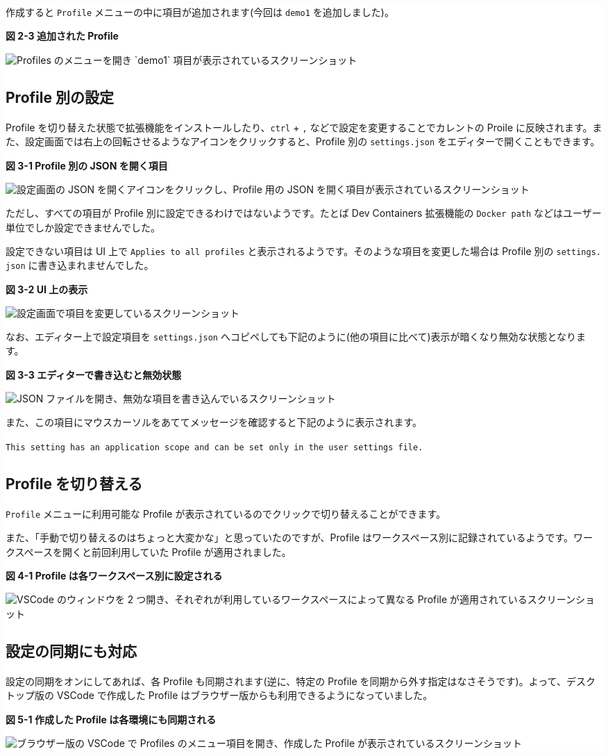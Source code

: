 作成すると `Profile` メニューの中に項目が追加されます(今回は `demo1` を追加しました)。

**図 2-3 追加された Profile**

![Profiles のメニューを開き \`demo1\` 項目が表示されているスクリーンショット](https://images.microcms-assets.io/assets/1fff6177c5c74aac8d5158dc17492c92/761ae54d74bd4ed0a40b945aacfa06c7/vscode-profiles-created-demo1.png?w=526\&h=532\&auto=compress%2Cformat)

## Profile 別の設定

Profile を切り替えた状態で拡張機能をインストールしたり、`ctrl` + `,` などで設定を変更することでカレントの Proile に反映されます。また、設定画面では右上の回転させるようなアイコンをクリックすると、Profile 別の `settings.json` をエディターで開くこともできます。

**図 3-1 Profile 別の JSON を開く項目**

![設定画面の JSON を開くアイコンをクリックし、Profile 用の JSON を開く項目が表示されているスクリーンショット](https://images.microcms-assets.io/assets/1fff6177c5c74aac8d5158dc17492c92/0d0cde2040e345c8a6731544b83f76d5/vscode-profiles-current-openjson.png?w=369\&h=179\&auto=compress%2Cformat)

ただし、すべての項目が Profile 別に設定できるわけではないようです。たとば Dev Containers 拡張機能の `Docker path` などはユーザー単位でしか設定できませんでした。

設定できない項目は UI 上で `Applies to all profiles` と表示されるようです。そのような項目を変更した場合は Profile 別の `settings.json` に書き込まれませんでした。

**図 3-2 UI 上の表示**

![設定画面で項目を変更しているスクリーンショット](https://images.microcms-assets.io/assets/1fff6177c5c74aac8d5158dc17492c92/7afa211df7b741b99dbb2e9d3919db29/vscode-profiles-change-settings-by-ui.png?w=720\&h=275\&auto=compress%2Cformat)

なお、エディター上で設定項目を `settings.json` へコピペしても下記のように(他の項目に比べて)表示が暗くなり無効な状態となります。

**図 3-3 エディターで書き込むと無効状態**

![JSON ファイルを開き、無効な項目を書き込んでいるスクリーンショット](https://images.microcms-assets.io/assets/1fff6177c5c74aac8d5158dc17492c92/62d866c44b3349418e0b36fc477a1235/vscode-profiles-user-scope.png?w=483\&h=141\&auto=compress%2Cformat)

また、この項目にマウスカーソルをあててメッセージを確認すると下記のように表示されます。

    This setting has an application scope and can be set only in the user settings file.

## Profile を切り替える

`Profile` メニューに利用可能な Profile が表示されているのでクリックで切り替えることができます。

また、「手動で切り替えるのはちょっと大変かな」と思っていたのですが、Profile はワークスペース別に記録されているようです。ワークスペースを開くと前回利用していた Profile が適用されました。

**図 4-1 Profile は各ワークスペース別に設定される**

![VSCode のウィンドウを 2 つ開き、それぞれが利用しているワークスペースによって異なる Profile が適用されているスクリーンショット](https://images.microcms-assets.io/assets/1fff6177c5c74aac8d5158dc17492c92/53f7395579354cacb5ce7fb829626396/vscode-profiles-each-workspaces.png?w=1440\&h=837\&auto=compress%2Cformat)

## 設定の同期にも対応

設定の同期をオンにしてあれば、各 Profile も同期されます(逆に、特定の Profile を同期から外す指定はなさそうです)。よって、デスクトップ版の VSCode で作成した Profile はブラウザー版からも利用できるようになっていました。

**図 5-1 作成した Profile は各環境にも同期される**

![ブラウザー版の VSCode で Profiles のメニュー項目を開き、作成した Profile が表示されているスクリーンショット](https://images.microcms-assets.io/assets/1fff6177c5c74aac8d5158dc17492c92/1b068c9c0ea14ea594c57c59483c3bfb/vscode-profiles-settings-sync.png?w=916\&h=548\&auto=compress%2Cformat)
